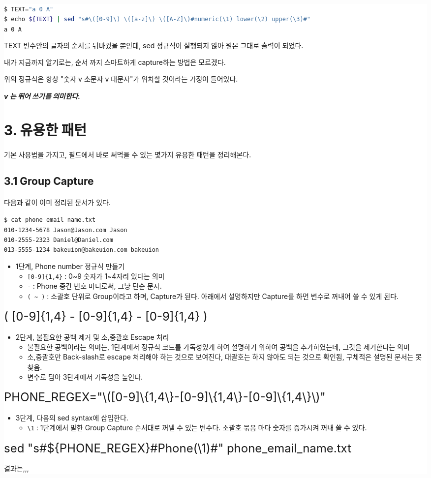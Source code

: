 ```sh
$ TEXT="a 0 A"
$ echo ${TEXT} | sed "s#\([0-9]\) \([a-z]\) \([A-Z]\)#numeric(\1) lower(\2) upper(\3)#"
a 0 A
```

TEXT 변수안의 글자의 순서를 뒤바꿨을 뿐인데, sed 정규식이 실행되지 않아 원본 그대로 출력이 되었다.

내가 지금까지 알기로는, 순서 까지 스마트하게 capture하는 방법은 모르겠다.

위의 정규식은 항상 "숫자 v 소문자 v 대문자"가 위치할 것이라는 가정이 들어있다.

***v 는 뛰어 쓰기를 의미한다.***



# 3. 유용한 패턴

기본 사용법을 가지고, 필드에서 바로 써먹을 수 있는 몇가지 유용한 패턴을 정리해본다.



## 3.1 Group Capture

다음과 같이 이미 정리된 문서가 있다.

```sh
$ cat phone_email_name.txt
010-1234-5678 Jason@Jason.com Jason
010-2555-2323 Daniel@Daniel.com
013-5555-1234 bakeuion@bakeuion.com bakeuion
```



* 1단계, Phone number 정규식 만들기
  *  `[0-9]{1,4}` : 0~9 숫자가 1~4자리 있다는 의미
  * `-` : Phone 중간 번호 마디로써, 그냥 단순 문자.
  * `( ~ )` : 소괄호 단위로 Group이라고 하며, Capture가 된다. 아래에서 설명하지만 Capture를 하면 변수로 꺼내어 쓸 수 있게 된다.

<font size="5pt">( [0-9]{1,4} - [0-9]{1,4} - [0-9]{1,4} )</font>



* 2단계, 불필요한 공백 제거 및 소,중괄호 Escape 처리
  * 불필요한 공백이라는 의미는, 1단계에서 정규식 코드를 가독성있게 하여 설명하기 위하여 공백을 추가하였는데, 그것을 제거한다는 의미
  * 소,중괄호만 Back-slash로 escape 처리해야 하는 것으로 보여진다, 대괄호는 하지 않아도 되는 것으로 확인됨, 구체적은 설명된 문서는 못찾음.
  * 변수로 담아 3단계에서 가독성을 높인다.

<font size="5pt">PHONE_REGEX="\\([0-9]\\{1,4\\}-[0-9]\\{1,4\\}-[0-9]\\{1,4\\}\\)"</font>



* 3단계, 다음의 sed syntax에 삽입한다.
  * `\1` : 1단계에서 말한 Group Capture 순서대로 꺼낼 수 있는 변수다. 소괄호 묶음 마다 숫자를 증가시켜 꺼내 쓸 수 있다.

<font size="5pt">sed "s#${PHONE_REGEX}#Phone(\1)#" phone_email_name.txt</font>



결과는,,,
